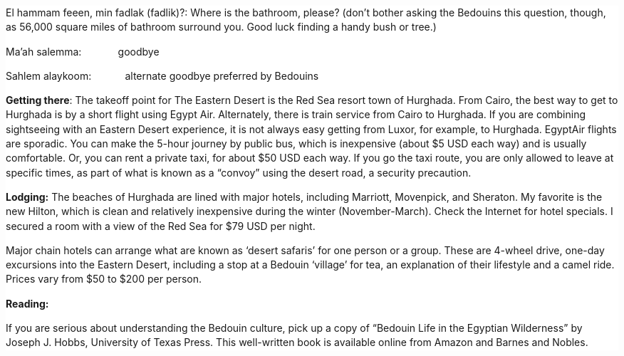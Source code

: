 El hammam feeen, min fadlak (fadlik)?: Where is the bathroom, please? (don’t bother asking the Bedouins this question, though, as 56,000 square miles of bathroom surround you. Good luck finding a handy bush or tree.)

Ma’ah salemma:             goodbye

Sahlem alaykoom:            alternate goodbye preferred by Bedouins

<strong>Getting there</strong>: The takeoff point for The Eastern Desert is the Red Sea resort town of Hurghada. From Cairo, the best way to get to Hurghada is by a short flight using Egypt Air. Alternately, there is train service from Cairo to Hurghada. If you are combining sightseeing with an Eastern Desert experience, it is not always easy getting from Luxor, for example, to Hurghada. EgyptAir flights are sporadic. You can make the 5-hour journey by public bus, which is inexpensive (about $5 USD each way) and is usually comfortable. Or, you can rent a private taxi, for about $50 USD each way. If you go the taxi route, you are only allowed to leave at specific times, as part of what is known as a “convoy” using the desert road, a security precaution.

<strong>Lodging:</strong> The beaches of Hurghada are lined with major hotels, including Marriott, Movenpick, and Sheraton. My favorite is the new Hilton, which is clean and relatively inexpensive during the winter (November-March). Check the Internet for hotel specials. I secured a room with a view of the Red Sea for $79 USD per night.

Major chain hotels can arrange what are known as ‘desert safaris’ for one person or a group. These are 4-wheel drive, one-day excursions into the Eastern Desert, including a stop at a Bedouin ‘village’ for tea, an explanation of their lifestyle and a camel ride. Prices vary from $50 to $200 per person.

<strong>Reading:</strong>

If you are serious about understanding the Bedouin culture, pick up a copy of “Bedouin Life in the Egyptian Wilderness” by Joseph J. Hobbs, University of Texas Press. This well-written book is available online from Amazon and Barnes and Nobles.